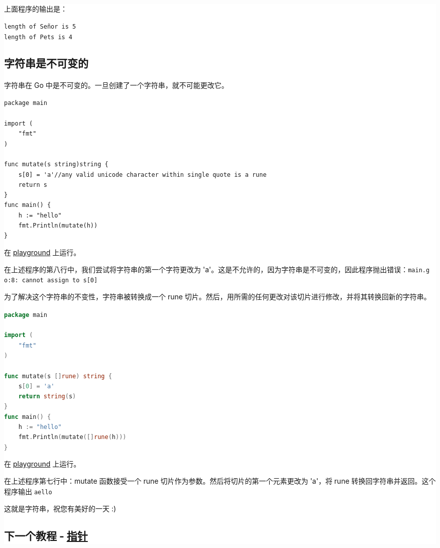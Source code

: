 上面程序的输出是：
```
length of Señor is 5  
length of Pets is 4  
```

## 字符串是不可变的
字符串在 Go 中是不可变的。一旦创建了一个字符串，就不可能更改它。

```
package main

import (  
    "fmt"
)

func mutate(s string)string {  
    s[0] = 'a'//any valid unicode character within single quote is a rune 
    return s
}
func main() {  
    h := "hello"
    fmt.Println(mutate(h))
}
```
在 [playground](https://play.golang.org/p/m8wTMOpYJP) 上运行。

在上述程序的第八行中，我们尝试将字符串的第一个字符更改为 'a'。这是不允许的，因为字符串是不可变的，因此程序抛出错误：`main.go:8: cannot assign to s[0]`

为了解决这个字符串的不变性，字符串被转换成一个 rune 切片。然后，用所需的任何更改对该切片进行修改，并将其转换回新的字符串。

```go
package main

import (  
    "fmt"
)

func mutate(s []rune) string {  
    s[0] = 'a' 
    return string(s)
}
func main() {  
    h := "hello"
    fmt.Println(mutate([]rune(h)))
}
```
在 [playground](https://play.golang.org/p/m8wTMOpYJP) 上运行。

在上述程序第七行中：mutate 函数接受一个 rune 切片作为参数。然后将切片的第一个元素更改为 'a'，将 rune 转换回字符串并返回。这个程序输出 `aello`

这就是字符串，祝您有美好的一天 :)

## 下一个教程 - [指针](https://github.com/LeaningGo/go-learn/blob/master/go-pointers.md)
